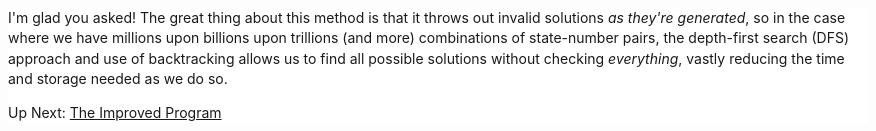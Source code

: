 I'm glad you asked! The great thing about this method is that it throws out invalid solutions *as they're generated*, so in the case where we have millions upon billions upon trillions (and more) combinations of state-number pairs, the depth-first search (DFS) approach and use of backtracking allows us to find all possible solutions without checking *everything*, vastly reducing the time and storage needed as we do so.

Up Next: [The Improved Program](/geography/route_marker_project/the_improved_code)